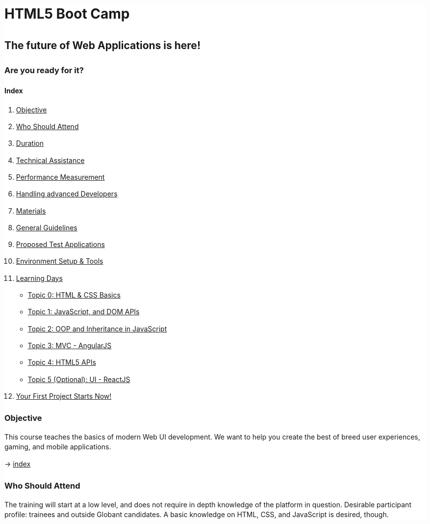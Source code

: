
# HTML5 Boot Camp

## The future of Web Applications is here!
### Are you ready for it?

#### Index

1. [Objective](#objective)

2. [Who Should Attend](#who-should-attend)

3. [Duration](#duration)

4. [Technical Assistance](#technical-assistance)

5. [Performance Measurement](#performance-measurement)

6. [Handling advanced Developers](#handling-advanced-developers)

7. [Materials](#materials)

8. [General Guidelines](#general-guidelines)

9. [Proposed Test Applications](#proposed-test-applications)

10. [Environment Setup & Tools](#tools)

11. [Learning Days](#learning-days)

    * [Topic 0: HTML & CSS Basics](#topic-0-html--css-basics)

    * [Topic 1: JavaScript, and DOM APIs](#topic-1-javascript-intro-and-jquery)

    * [Topic 2: OOP and Inheritance in JavaScript](#topic-2-design-patterns-and-oop-in-javascript-3-days)

    * [Topic 3: MVC - AngularJS](#topic-3-mvc---angularjs)

    * [Topic 4: HTML5 APIs](#topic-4-html5-apis)

    * [Topic 5 (Optional): UI - ReactJS](#topic-5-optional-ui---reactjs)


12. [Your First Project Starts Now!](#bookmark=id.605681dc8138)

### Objective

This course teaches the basics of modern Web UI development. We want to help you create the best of breed user experiences, gaming, and mobile applications.

→ [index](#index)

### Who Should Attend

The training will start at a low level, and does not require in depth knowledge of the platform in question. Desirable participant profile: trainees and outside Globant candidates. A basic knowledge on HTML, CSS, and JavaScript is desired, though.

